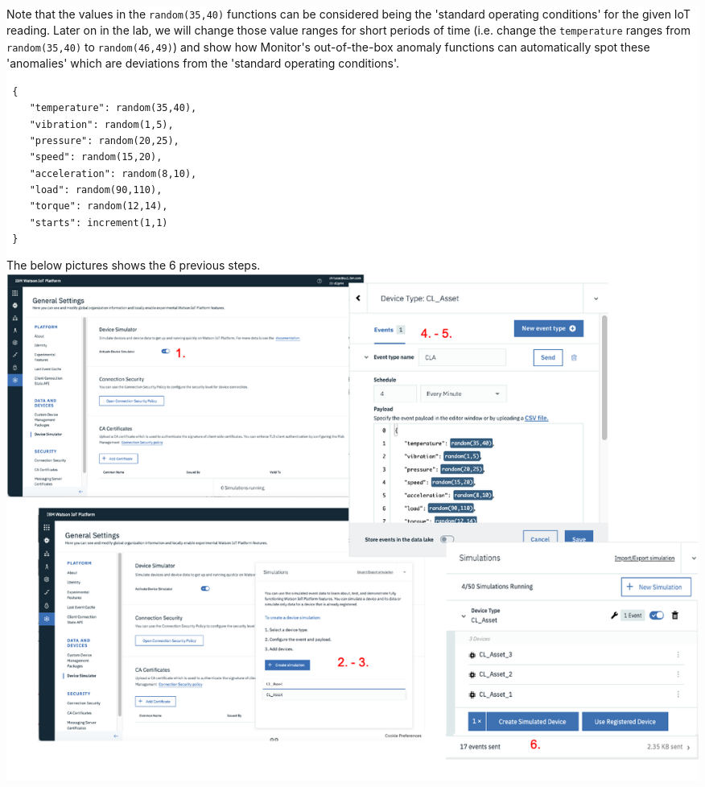 Note that the values in the `random(35,40)` functions can be considered being the 'standard operating conditions' for the given IoT reading. 
Later on in the lab, we will change those value ranges for short periods of time (i.e. change the `temperature` ranges from `random(35,40)` to `random(46,49)`) and show how Monitor's out-of-the-box anomaly functions can automatically spot these 'anomalies' which are deviations from the 'standard operating conditions'.

```
 {
    "temperature": random(35,40),
    "vibration": random(1,5),
    "pressure": random(20,25),
    "speed": random(15,20),
    "acceleration": random(8,10),
    "load": random(90,110),
    "torque": random(12,14),
    "starts": increment(1,1)
 }  
```
The below pictures shows the 6 previous steps.
![Monitor3](../img/monitor/Monitor-3.png) &nbsp; 
